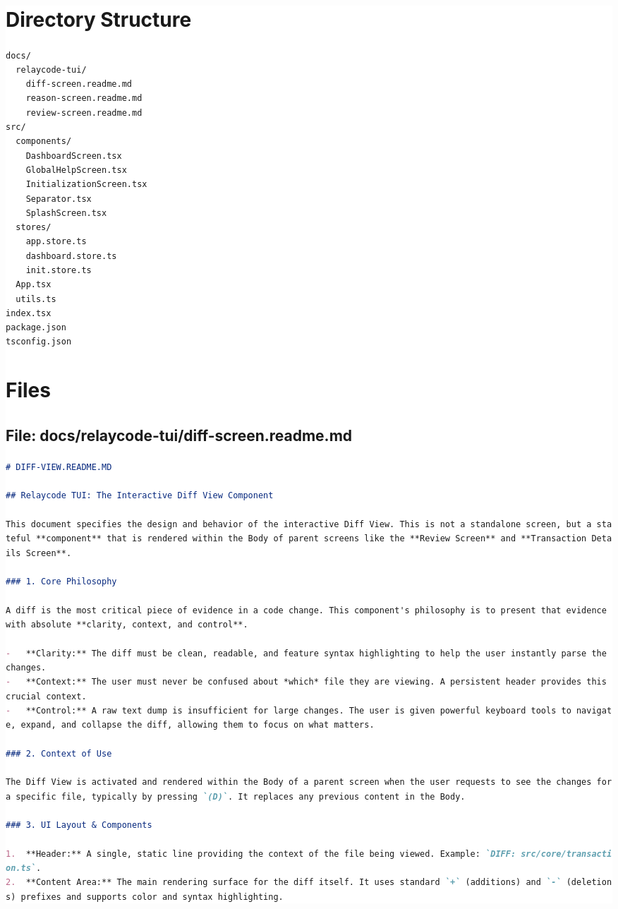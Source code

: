 # Directory Structure
```
docs/
  relaycode-tui/
    diff-screen.readme.md
    reason-screen.readme.md
    review-screen.readme.md
src/
  components/
    DashboardScreen.tsx
    GlobalHelpScreen.tsx
    InitializationScreen.tsx
    Separator.tsx
    SplashScreen.tsx
  stores/
    app.store.ts
    dashboard.store.ts
    init.store.ts
  App.tsx
  utils.ts
index.tsx
package.json
tsconfig.json
```

# Files

## File: docs/relaycode-tui/diff-screen.readme.md
````markdown
# DIFF-VIEW.README.MD

## Relaycode TUI: The Interactive Diff View Component

This document specifies the design and behavior of the interactive Diff View. This is not a standalone screen, but a stateful **component** that is rendered within the Body of parent screens like the **Review Screen** and **Transaction Details Screen**.

### 1. Core Philosophy

A diff is the most critical piece of evidence in a code change. This component's philosophy is to present that evidence with absolute **clarity, context, and control**.

-   **Clarity:** The diff must be clean, readable, and feature syntax highlighting to help the user instantly parse the changes.
-   **Context:** The user must never be confused about *which* file they are viewing. A persistent header provides this crucial context.
-   **Control:** A raw text dump is insufficient for large changes. The user is given powerful keyboard tools to navigate, expand, and collapse the diff, allowing them to focus on what matters.

### 2. Context of Use

The Diff View is activated and rendered within the Body of a parent screen when the user requests to see the changes for a specific file, typically by pressing `(D)`. It replaces any previous content in the Body.

### 3. UI Layout & Components

1.  **Header:** A single, static line providing the context of the file being viewed. Example: `DIFF: src/core/transaction.ts`.
2.  **Content Area:** The main rendering surface for the diff itself. It uses standard `+` (additions) and `-` (deletions) prefixes and supports color and syntax highlighting.
````